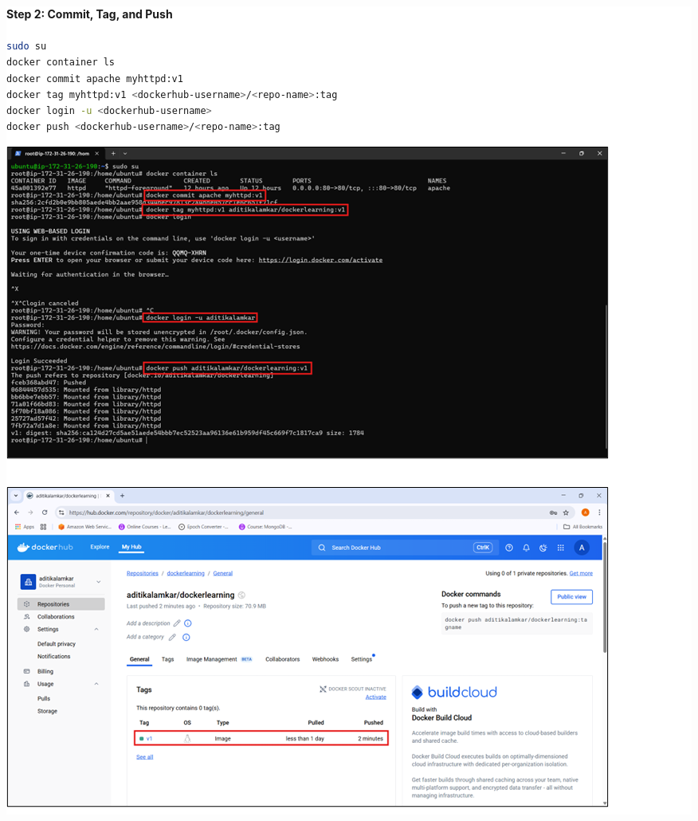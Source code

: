 #### Step 2: Commit, Tag, and Push

```bash
sudo su
docker container ls
docker commit apache myhttpd:v1
docker tag myhttpd:v1 <dockerhub-username>/<repo-name>:tag
docker login -u <dockerhub-username>
docker push <dockerhub-username>/<repo-name>:tag
```
![Step 1](images/Q-4-img-3.png)

![Step 1](images/Q-4-img-4.png)
---
